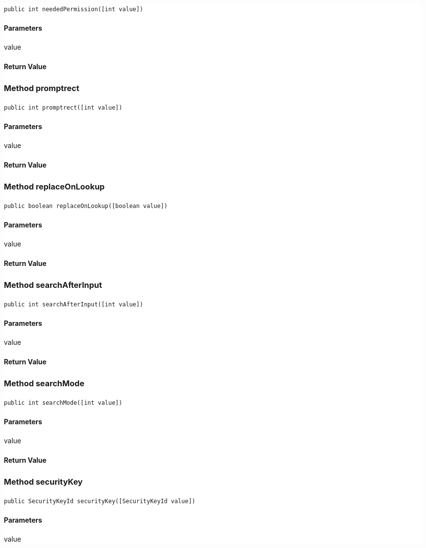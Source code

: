     public int neededPermission([int value])

#### Parameters

value  

#### Return Value

### Method promptrect

    public int promptrect([int value])

#### Parameters

value  

#### Return Value

### Method replaceOnLookup

    public boolean replaceOnLookup([boolean value])

#### Parameters

value  

#### Return Value

### Method searchAfterInput

    public int searchAfterInput([int value])

#### Parameters

value  

#### Return Value

### Method searchMode

    public int searchMode([int value])

#### Parameters

value  

#### Return Value

### Method securityKey

    public SecurityKeyId securityKey([SecurityKeyId value])

#### Parameters

value  
